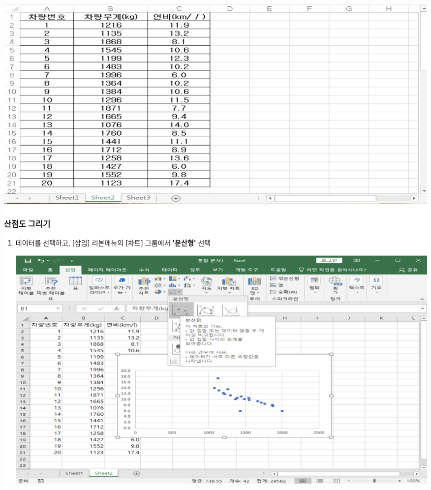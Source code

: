 ![image.png](/assets/img/knou/dip/2025-04-25-knou-dip-9/image6.png)

### 산점도 그리기

1. 데이터를 선택하고, [삽입] 리본메뉴의 [차트] 그룹에서 **'분산형'** 선택
    
    ![image.png](/assets/img/knou/dip/2025-04-25-knou-dip-9/image7.png)
    